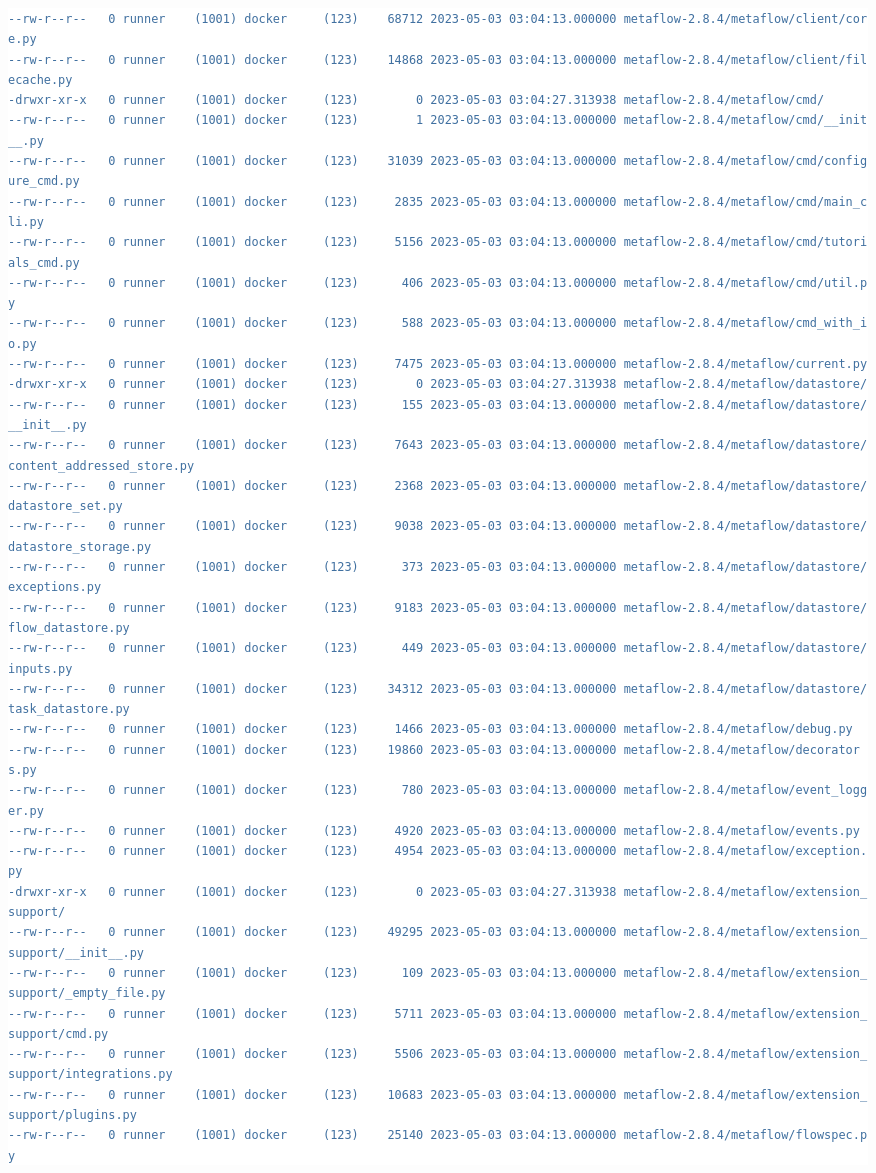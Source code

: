 ```diff
--rw-r--r--   0 runner    (1001) docker     (123)    68712 2023-05-03 03:04:13.000000 metaflow-2.8.4/metaflow/client/core.py
--rw-r--r--   0 runner    (1001) docker     (123)    14868 2023-05-03 03:04:13.000000 metaflow-2.8.4/metaflow/client/filecache.py
-drwxr-xr-x   0 runner    (1001) docker     (123)        0 2023-05-03 03:04:27.313938 metaflow-2.8.4/metaflow/cmd/
--rw-r--r--   0 runner    (1001) docker     (123)        1 2023-05-03 03:04:13.000000 metaflow-2.8.4/metaflow/cmd/__init__.py
--rw-r--r--   0 runner    (1001) docker     (123)    31039 2023-05-03 03:04:13.000000 metaflow-2.8.4/metaflow/cmd/configure_cmd.py
--rw-r--r--   0 runner    (1001) docker     (123)     2835 2023-05-03 03:04:13.000000 metaflow-2.8.4/metaflow/cmd/main_cli.py
--rw-r--r--   0 runner    (1001) docker     (123)     5156 2023-05-03 03:04:13.000000 metaflow-2.8.4/metaflow/cmd/tutorials_cmd.py
--rw-r--r--   0 runner    (1001) docker     (123)      406 2023-05-03 03:04:13.000000 metaflow-2.8.4/metaflow/cmd/util.py
--rw-r--r--   0 runner    (1001) docker     (123)      588 2023-05-03 03:04:13.000000 metaflow-2.8.4/metaflow/cmd_with_io.py
--rw-r--r--   0 runner    (1001) docker     (123)     7475 2023-05-03 03:04:13.000000 metaflow-2.8.4/metaflow/current.py
-drwxr-xr-x   0 runner    (1001) docker     (123)        0 2023-05-03 03:04:27.313938 metaflow-2.8.4/metaflow/datastore/
--rw-r--r--   0 runner    (1001) docker     (123)      155 2023-05-03 03:04:13.000000 metaflow-2.8.4/metaflow/datastore/__init__.py
--rw-r--r--   0 runner    (1001) docker     (123)     7643 2023-05-03 03:04:13.000000 metaflow-2.8.4/metaflow/datastore/content_addressed_store.py
--rw-r--r--   0 runner    (1001) docker     (123)     2368 2023-05-03 03:04:13.000000 metaflow-2.8.4/metaflow/datastore/datastore_set.py
--rw-r--r--   0 runner    (1001) docker     (123)     9038 2023-05-03 03:04:13.000000 metaflow-2.8.4/metaflow/datastore/datastore_storage.py
--rw-r--r--   0 runner    (1001) docker     (123)      373 2023-05-03 03:04:13.000000 metaflow-2.8.4/metaflow/datastore/exceptions.py
--rw-r--r--   0 runner    (1001) docker     (123)     9183 2023-05-03 03:04:13.000000 metaflow-2.8.4/metaflow/datastore/flow_datastore.py
--rw-r--r--   0 runner    (1001) docker     (123)      449 2023-05-03 03:04:13.000000 metaflow-2.8.4/metaflow/datastore/inputs.py
--rw-r--r--   0 runner    (1001) docker     (123)    34312 2023-05-03 03:04:13.000000 metaflow-2.8.4/metaflow/datastore/task_datastore.py
--rw-r--r--   0 runner    (1001) docker     (123)     1466 2023-05-03 03:04:13.000000 metaflow-2.8.4/metaflow/debug.py
--rw-r--r--   0 runner    (1001) docker     (123)    19860 2023-05-03 03:04:13.000000 metaflow-2.8.4/metaflow/decorators.py
--rw-r--r--   0 runner    (1001) docker     (123)      780 2023-05-03 03:04:13.000000 metaflow-2.8.4/metaflow/event_logger.py
--rw-r--r--   0 runner    (1001) docker     (123)     4920 2023-05-03 03:04:13.000000 metaflow-2.8.4/metaflow/events.py
--rw-r--r--   0 runner    (1001) docker     (123)     4954 2023-05-03 03:04:13.000000 metaflow-2.8.4/metaflow/exception.py
-drwxr-xr-x   0 runner    (1001) docker     (123)        0 2023-05-03 03:04:27.313938 metaflow-2.8.4/metaflow/extension_support/
--rw-r--r--   0 runner    (1001) docker     (123)    49295 2023-05-03 03:04:13.000000 metaflow-2.8.4/metaflow/extension_support/__init__.py
--rw-r--r--   0 runner    (1001) docker     (123)      109 2023-05-03 03:04:13.000000 metaflow-2.8.4/metaflow/extension_support/_empty_file.py
--rw-r--r--   0 runner    (1001) docker     (123)     5711 2023-05-03 03:04:13.000000 metaflow-2.8.4/metaflow/extension_support/cmd.py
--rw-r--r--   0 runner    (1001) docker     (123)     5506 2023-05-03 03:04:13.000000 metaflow-2.8.4/metaflow/extension_support/integrations.py
--rw-r--r--   0 runner    (1001) docker     (123)    10683 2023-05-03 03:04:13.000000 metaflow-2.8.4/metaflow/extension_support/plugins.py
--rw-r--r--   0 runner    (1001) docker     (123)    25140 2023-05-03 03:04:13.000000 metaflow-2.8.4/metaflow/flowspec.py
```